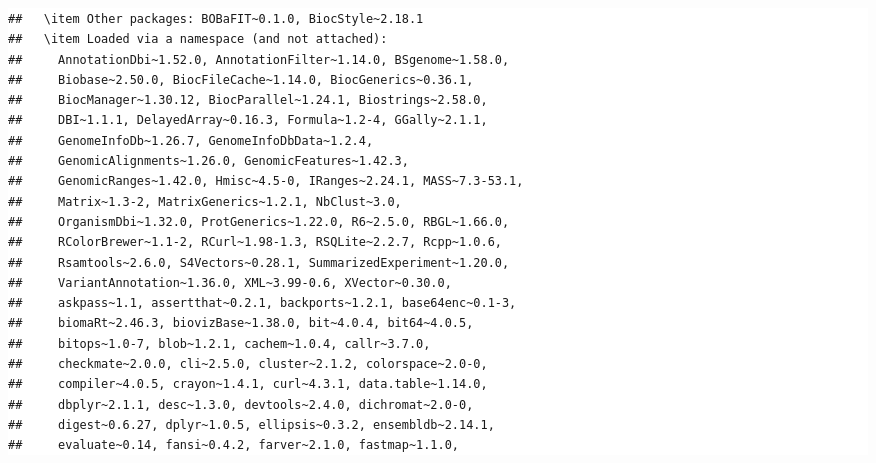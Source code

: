     ##   \item Other packages: BOBaFIT~0.1.0, BiocStyle~2.18.1
    ##   \item Loaded via a namespace (and not attached):
    ##     AnnotationDbi~1.52.0, AnnotationFilter~1.14.0, BSgenome~1.58.0,
    ##     Biobase~2.50.0, BiocFileCache~1.14.0, BiocGenerics~0.36.1,
    ##     BiocManager~1.30.12, BiocParallel~1.24.1, Biostrings~2.58.0,
    ##     DBI~1.1.1, DelayedArray~0.16.3, Formula~1.2-4, GGally~2.1.1,
    ##     GenomeInfoDb~1.26.7, GenomeInfoDbData~1.2.4,
    ##     GenomicAlignments~1.26.0, GenomicFeatures~1.42.3,
    ##     GenomicRanges~1.42.0, Hmisc~4.5-0, IRanges~2.24.1, MASS~7.3-53.1,
    ##     Matrix~1.3-2, MatrixGenerics~1.2.1, NbClust~3.0,
    ##     OrganismDbi~1.32.0, ProtGenerics~1.22.0, R6~2.5.0, RBGL~1.66.0,
    ##     RColorBrewer~1.1-2, RCurl~1.98-1.3, RSQLite~2.2.7, Rcpp~1.0.6,
    ##     Rsamtools~2.6.0, S4Vectors~0.28.1, SummarizedExperiment~1.20.0,
    ##     VariantAnnotation~1.36.0, XML~3.99-0.6, XVector~0.30.0,
    ##     askpass~1.1, assertthat~0.2.1, backports~1.2.1, base64enc~0.1-3,
    ##     biomaRt~2.46.3, biovizBase~1.38.0, bit~4.0.4, bit64~4.0.5,
    ##     bitops~1.0-7, blob~1.2.1, cachem~1.0.4, callr~3.7.0,
    ##     checkmate~2.0.0, cli~2.5.0, cluster~2.1.2, colorspace~2.0-0,
    ##     compiler~4.0.5, crayon~1.4.1, curl~4.3.1, data.table~1.14.0,
    ##     dbplyr~2.1.1, desc~1.3.0, devtools~2.4.0, dichromat~2.0-0,
    ##     digest~0.6.27, dplyr~1.0.5, ellipsis~0.3.2, ensembldb~2.14.1,
    ##     evaluate~0.14, fansi~0.4.2, farver~2.1.0, fastmap~1.1.0,